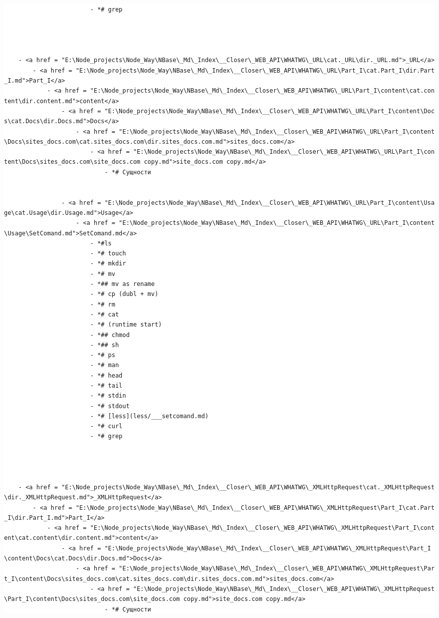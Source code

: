                             - *# grep
                    
                
            
        
        - <a href = "E:\Node_projects\Node_Way\NBase\_Md\_Index\__Closer\_WEB_API\WHATWG\_URL\cat._URL\dir._URL.md">_URL</a>
            - <a href = "E:\Node_projects\Node_Way\NBase\_Md\_Index\__Closer\_WEB_API\WHATWG\_URL\Part_I\cat.Part_I\dir.Part_I.md">Part_I</a>
                - <a href = "E:\Node_projects\Node_Way\NBase\_Md\_Index\__Closer\_WEB_API\WHATWG\_URL\Part_I\content\cat.content\dir.content.md">content</a>
                    - <a href = "E:\Node_projects\Node_Way\NBase\_Md\_Index\__Closer\_WEB_API\WHATWG\_URL\Part_I\content\Docs\cat.Docs\dir.Docs.md">Docs</a>
                        - <a href = "E:\Node_projects\Node_Way\NBase\_Md\_Index\__Closer\_WEB_API\WHATWG\_URL\Part_I\content\Docs\sites_docs.com\cat.sites_docs.com\dir.sites_docs.com.md">sites_docs.com</a>
                            - <a href = "E:\Node_projects\Node_Way\NBase\_Md\_Index\__Closer\_WEB_API\WHATWG\_URL\Part_I\content\Docs\sites_docs.com\site_docs.com copy.md">site_docs.com copy.md</a>
                                - *# Сущности
                        
                    
                    - <a href = "E:\Node_projects\Node_Way\NBase\_Md\_Index\__Closer\_WEB_API\WHATWG\_URL\Part_I\content\Usage\cat.Usage\dir.Usage.md">Usage</a>
                        - <a href = "E:\Node_projects\Node_Way\NBase\_Md\_Index\__Closer\_WEB_API\WHATWG\_URL\Part_I\content\Usage\SetComand.md">SetComand.md</a>
                            - *#ls
                            - *# touch
                            - *# mkdir
                            - *# mv
                            - *## mv as rename
                            - *# cp (dubl + mv)
                            - *# rm 
                            - *# cat
                            - *# (runtime start)
                            - *## chmod 
                            - *## sh
                            - *# ps
                            - *# man 
                            - *# head
                            - *# tail 
                            - *# stdin
                            - *# stdout
                            - *# [less](less/___setcomand.md)
                            - *# curl
                            - *# grep
                    
                
            
        
        - <a href = "E:\Node_projects\Node_Way\NBase\_Md\_Index\__Closer\_WEB_API\WHATWG\_XMLHttpRequest\cat._XMLHttpRequest\dir._XMLHttpRequest.md">_XMLHttpRequest</a>
            - <a href = "E:\Node_projects\Node_Way\NBase\_Md\_Index\__Closer\_WEB_API\WHATWG\_XMLHttpRequest\Part_I\cat.Part_I\dir.Part_I.md">Part_I</a>
                - <a href = "E:\Node_projects\Node_Way\NBase\_Md\_Index\__Closer\_WEB_API\WHATWG\_XMLHttpRequest\Part_I\content\cat.content\dir.content.md">content</a>
                    - <a href = "E:\Node_projects\Node_Way\NBase\_Md\_Index\__Closer\_WEB_API\WHATWG\_XMLHttpRequest\Part_I\content\Docs\cat.Docs\dir.Docs.md">Docs</a>
                        - <a href = "E:\Node_projects\Node_Way\NBase\_Md\_Index\__Closer\_WEB_API\WHATWG\_XMLHttpRequest\Part_I\content\Docs\sites_docs.com\cat.sites_docs.com\dir.sites_docs.com.md">sites_docs.com</a>
                            - <a href = "E:\Node_projects\Node_Way\NBase\_Md\_Index\__Closer\_WEB_API\WHATWG\_XMLHttpRequest\Part_I\content\Docs\sites_docs.com\site_docs.com copy.md">site_docs.com copy.md</a>
                                - *# Сущности
                        